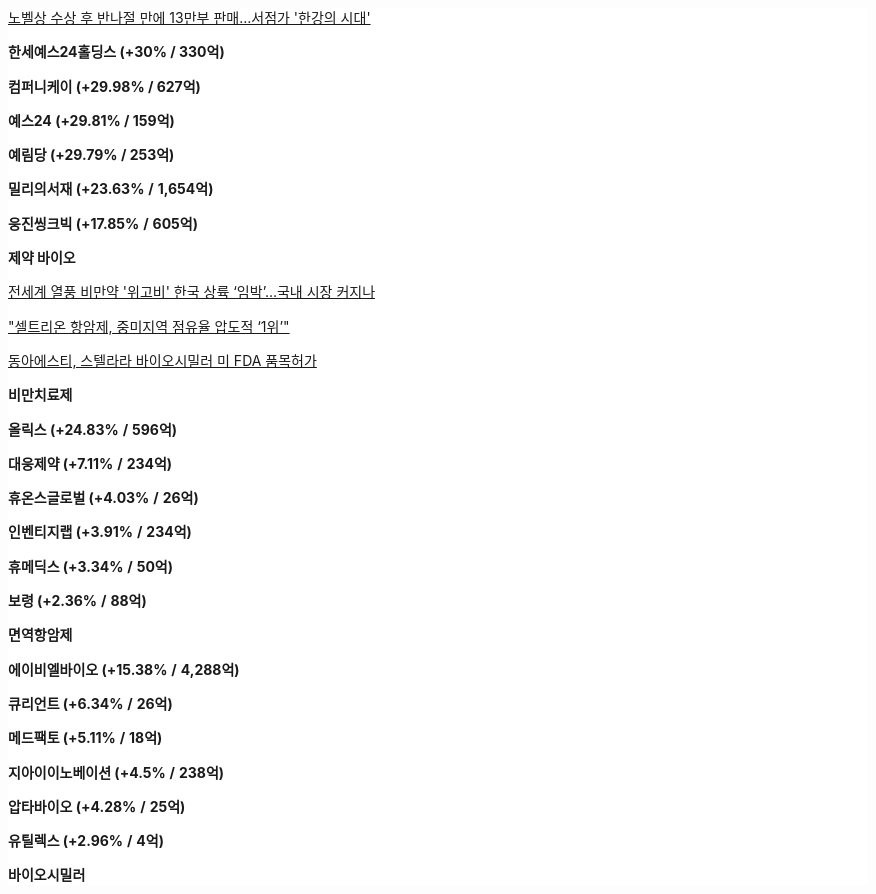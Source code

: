  

[노벨상 수상 후 반나절 만에 13만부 판매…서점가 '한강의 시대'](https://www.yna.co.kr/view/AKR20241011063900005?input=1195m)

 

**한세예스24홀딩스 (+30% / 330억)**

**컴퍼니케이 (+29.98% / 627억)**

**예스24 (+29.81% / 159억)**

**예림당 (+29.79% / 253억)**

**밀리의서재 (+23.63%** **/** **1,654억)**

**웅진씽크빅 (+17.85%** **/** **605억)**

 

**제약 바이오**

 

[전세계 열풍 비만약 '위고비' 한국 상륙 ‘임박’…국내 시장 커지나](https://daily.hankooki.com/news/articleView.html?idxno=1135377)

 

["셀트리온 항암제, 중미지역 점유율 압도적 ‘1위’"](https://news.heraldcorp.com/view.php?ud=20241011050240)

 

[동아에스티, 스텔라라 바이오시밀러 미 FDA 품목허가](https://isplus.com/article/view/isp202410110110)

 

**비만치료제**

**올릭스 (+24.83%** **/** **596억)**

**대웅제약 (+7.11%** **/** **234억)**

**휴온스글로벌 (+4.03%** **/** **26억)**

**인벤티지랩 (+3.91%** **/** **234억)**

**휴메딕스 (+3.34%** **/** **50억)**

**보령 (+2.36%** **/** **88억)**

 

**면역항암제**

**에이비엘바이오 (+15.38%** **/** **4,288억)**

**큐리언트 (+6.34%** **/** **26억)**

**메드팩토 (+5.11%** **/** **18억)**

**지아이이노베이션 (+4.5%** **/** **238억)**

**압타바이오 (+4.28%** **/** **25억)**

**유틸렉스 (+2.96%** **/** **4억)**

 

**바이오시밀러**
